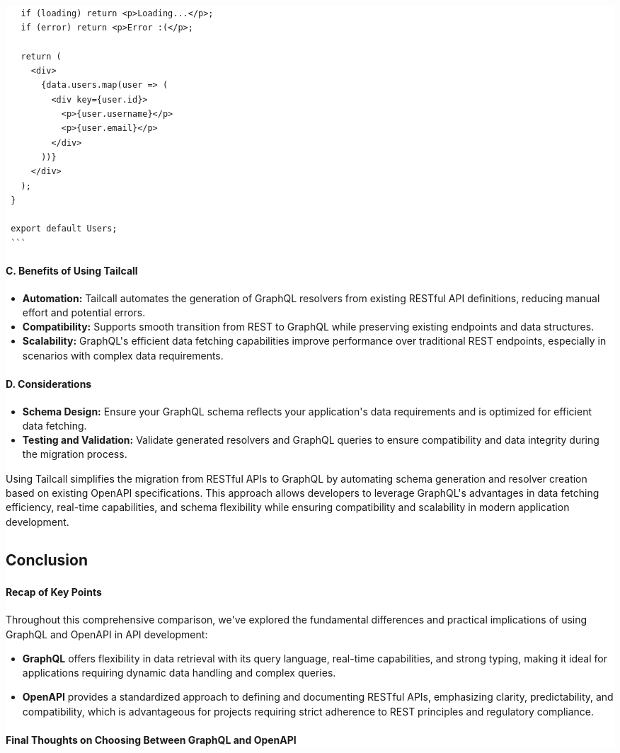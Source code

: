        if (loading) return <p>Loading...</p>;
       if (error) return <p>Error :(</p>;

       return (
         <div>
           {data.users.map(user => (
             <div key={user.id}>
               <p>{user.username}</p>
               <p>{user.email}</p>
             </div>
           ))}
         </div>
       );
     }

     export default Users;
     ```

#### C. Benefits of Using Tailcall

- **Automation:** Tailcall automates the generation of GraphQL resolvers from existing RESTful API definitions, reducing manual effort and potential errors.
- **Compatibility:** Supports smooth transition from REST to GraphQL while preserving existing endpoints and data structures.
- **Scalability:** GraphQL's efficient data fetching capabilities improve performance over traditional REST endpoints, especially in scenarios with complex data requirements.

#### D. Considerations

- **Schema Design:** Ensure your GraphQL schema reflects your application's data requirements and is optimized for efficient data fetching.
- **Testing and Validation:** Validate generated resolvers and GraphQL queries to ensure compatibility and data integrity during the migration process.

Using Tailcall simplifies the migration from RESTful APIs to GraphQL by automating schema generation and resolver creation based on existing OpenAPI specifications. This approach allows developers to leverage GraphQL's advantages in data fetching efficiency, real-time capabilities, and schema flexibility while ensuring compatibility and scalability in modern application development.

## Conclusion

#### Recap of Key Points

Throughout this comprehensive comparison, we've explored the fundamental differences and practical implications of using GraphQL and OpenAPI in API development:

- **GraphQL** offers flexibility in data retrieval with its query language, real-time capabilities, and strong typing, making it ideal for applications requiring dynamic data handling and complex queries.
  
- **OpenAPI** provides a standardized approach to defining and documenting RESTful APIs, emphasizing clarity, predictability, and compatibility, which is advantageous for projects requiring strict adherence to REST principles and regulatory compliance.

#### Final Thoughts on Choosing Between GraphQL and OpenAPI
